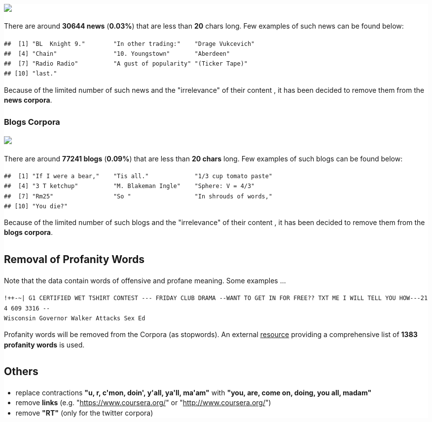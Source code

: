 ![](milestone_report_textPrediction_files/figure-html/newsDistribution-1.png)

There are around __30644 news__ (__0.03%__) that are less than __20__ chars long. Few examples of such news can be found below:


```
##  [1] "BL  Knight 9."        "In other trading:"    "Drage Vukcevich"     
##  [4] "Chain"                "10. Youngstown"       "Aberdeen"            
##  [7] "Radio Radio"          "A gust of popularity" "(Ticker Tape)"       
## [10] "last."
```

Because of the limited number of such news and the "irrelevance" of their content , it has been decided to remove them from the __news corpora__.



### Blogs Corpora

![](milestone_report_textPrediction_files/figure-html/blogsDistribution-1.png)

There are around __77241 blogs__ (__0.09%__) that are less than __20 chars__ long. Few examples of such blogs can be found below:


```
##  [1] "If I were a bear,"    "Tis all."             "1/3 cup tomato paste"
##  [4] "3 T ketchup"          "M. Blakeman Ingle"    "Sphere: V = 4/3"     
##  [7] "Rm25"                 "So "                  "In shrouds of words,"
## [10] "You die?"
```

Because of the limited number of such blogs and the "irrelevance" of their content , it has been decided to remove them from the __blogs corpora__.



## Removal of Profanity Words



Note that the data contain words of offensive and profane meaning. Some examples ...

    !++-~| G1 CERTIFIED WET TSHIRT CONTEST --- FRIDAY CLUB DRAMA --WANT TO GET IN FOR FREE?? TXT ME I WILL TELL YOU HOW---214 609 3316 --
    Wisconsin Governor Walker Attacks Sex Ed



Profanity words will be removed from the Corpora (as stopwords). An external [resource](http://www.cs.cmu.edu/~biglou/resources/) providing a comprehensive list of __1383 profanity words__ is used.

## Others 

* replace contractions __"u, r, c'mon, doin', y'all, ya'll, ma'am"__ with __"you, are, come on, doing, you all, madam"__
* remove __links__ (e.g. "https://www.coursera.org/" or "http://www.coursera.org/")
* remove __"RT"__ (only for the twitter corpora)
